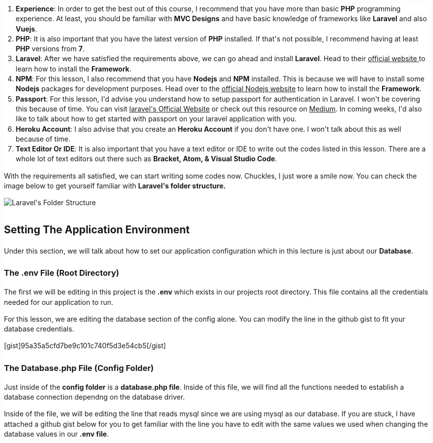 1. **Experience**: In order to get the best out of this course, I recommend that you have more than basic **PHP** programming experience. At least, you should be familiar with **MVC Designs** and have basic knowledge of frameworks like **Laravel** and also **Vuejs**.
2. **PHP**: It is also important that you have the latest version of **PHP** installed. If that's not possible, I recommend having at least **PHP** versions from **7**.
3. **Laravel**: After we have satisfied the requirements above, we can go ahead and install **Laravel**. Head to their [official website ](https://laravel.com)to learn how to install the **Framework**.
4. **NPM**: For this lesson, I also recommend that you have **Nodejs** and **NPM** installed. This is because we will have to install some **Nodejs** packages for development purposes. Head over to the [official Nodejs website](https://nodejs.org) to learn how to install the **Framework**.
5. **Passport**: For this lesson, I'd advise you understand how to setup passport for authentication in Laravel. I won't be covering this because of time. You can visit [laravel's Official Website](https://laravel.com) or check out this resource on [Medium](https://medium.com/modulr/create-api-authentication-with-passport-of-laravel-5-6-1dc2d400a7f). In coming weeks, I'd also like to talk about how to get started with passport on your laravel application with you.
6. **Heroku Account**: I also advise that you create an **Heroku Account** if you don't have one. I won't talk about this as well because of time.
7. **Text Editor Or IDE**: It is also important that you have a text editor or IDE to write out the codes listed in this lesson. There are a whole lot of text editors out there such as **Bracket, Atom, & Visual Studio Code**.

With the requirements all satisfied, we can start writing some codes now. Chuckles, I just wore a smile now. You can check the image below to get yourself familiar with **Laravel's folder structure.**

![Laravel's Folder Structure](https://res.cloudinary.com/dw0donhwr/image/upload/v1603135438/Screenshot_from_2020-10-19_20-06-25_sokmtf.png)

## **Setting The Application Environment**

Under this section, we will talk about how to set our application configuration which in this lecture is just about our **Database**.

### **The .env File (Root Directory)**

The first we will be editing in this project is the **.env** which exists in our projects root directory. This file contains all the credentials needed for our application to run.

For this lesson, we are editing the database section of the config alone. You can modify the line in the github gist to fit your database credentials.

[gist]95a35a5cfd7be9c101c740f5d3e54cb5[/gist]

### **The Database.php File (Config Folder)**

Just inside of the **config folder** is a **database.php file**. Inside of this file, we will find all the functions needed to establish a database connection dependng on the database driver. 

Inside of the file, we will be editing the line that reads mysql since we are using mysql as our database. If you are stuck, I have attached a github gist below for you to get familiar with the line you have to edit with the same values we used when changing the database values in our **.env file**.
